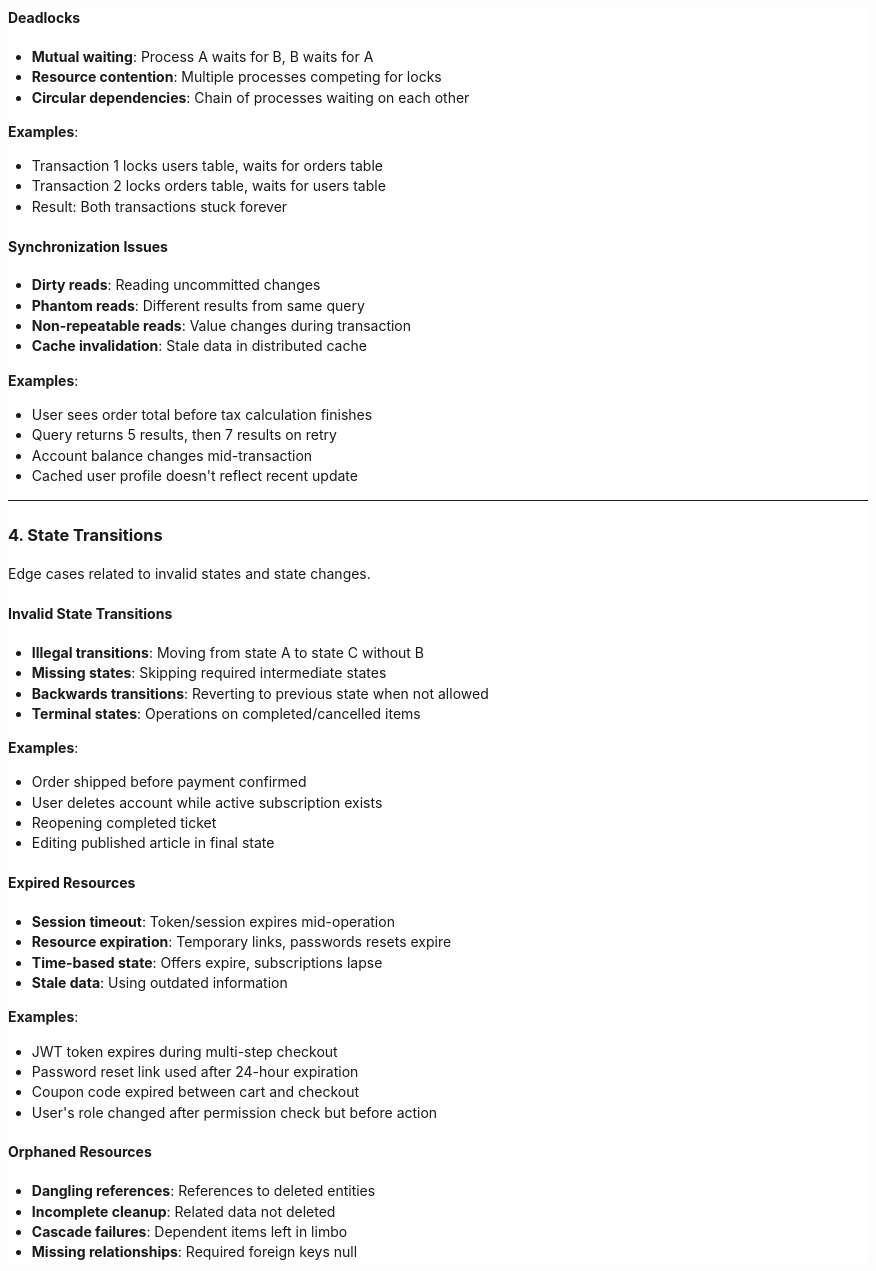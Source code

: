 #### Deadlocks
- **Mutual waiting**: Process A waits for B, B waits for A
- **Resource contention**: Multiple processes competing for locks
- **Circular dependencies**: Chain of processes waiting on each other

**Examples**:
- Transaction 1 locks users table, waits for orders table
- Transaction 2 locks orders table, waits for users table
- Result: Both transactions stuck forever

#### Synchronization Issues
- **Dirty reads**: Reading uncommitted changes
- **Phantom reads**: Different results from same query
- **Non-repeatable reads**: Value changes during transaction
- **Cache invalidation**: Stale data in distributed cache

**Examples**:
- User sees order total before tax calculation finishes
- Query returns 5 results, then 7 results on retry
- Account balance changes mid-transaction
- Cached user profile doesn't reflect recent update

---

### 4. State Transitions

Edge cases related to invalid states and state changes.

#### Invalid State Transitions
- **Illegal transitions**: Moving from state A to state C without B
- **Missing states**: Skipping required intermediate states
- **Backwards transitions**: Reverting to previous state when not allowed
- **Terminal states**: Operations on completed/cancelled items

**Examples**:
- Order shipped before payment confirmed
- User deletes account while active subscription exists
- Reopening completed ticket
- Editing published article in final state

#### Expired Resources
- **Session timeout**: Token/session expires mid-operation
- **Resource expiration**: Temporary links, passwords resets expire
- **Time-based state**: Offers expire, subscriptions lapse
- **Stale data**: Using outdated information

**Examples**:
- JWT token expires during multi-step checkout
- Password reset link used after 24-hour expiration
- Coupon code expired between cart and checkout
- User's role changed after permission check but before action

#### Orphaned Resources
- **Dangling references**: References to deleted entities
- **Incomplete cleanup**: Related data not deleted
- **Cascade failures**: Dependent items left in limbo
- **Missing relationships**: Required foreign keys null
